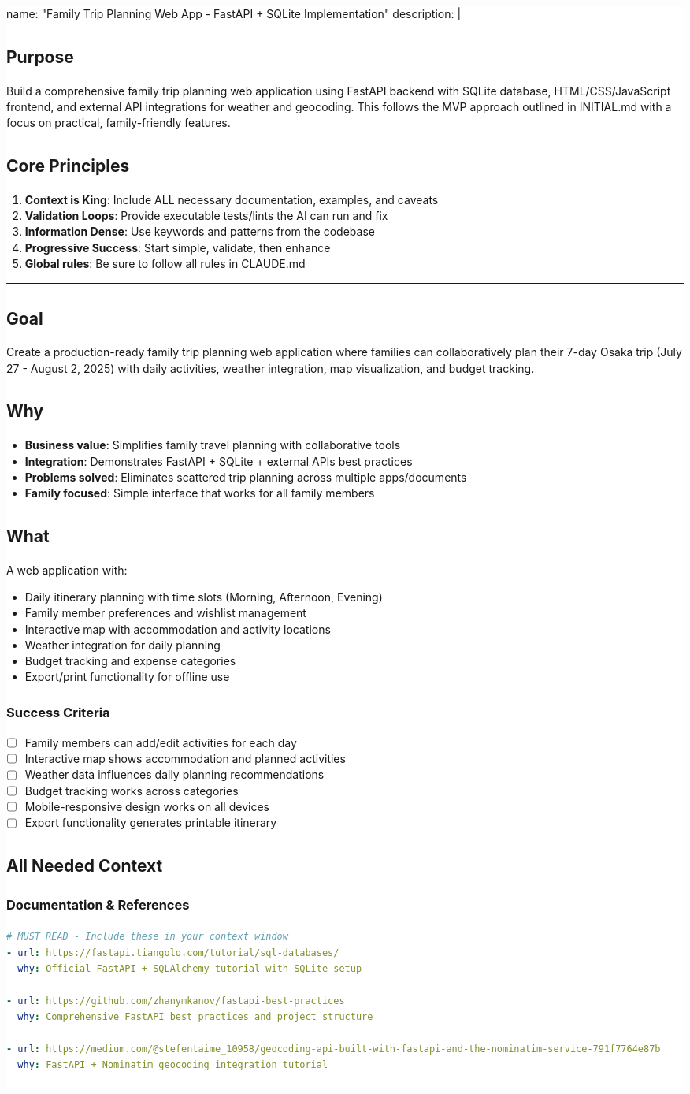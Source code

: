 name: "Family Trip Planning Web App - FastAPI + SQLite Implementation"
description: |

## Purpose
Build a comprehensive family trip planning web application using FastAPI backend with SQLite database, HTML/CSS/JavaScript frontend, and external API integrations for weather and geocoding. This follows the MVP approach outlined in INITIAL.md with a focus on practical, family-friendly features.

## Core Principles
1. **Context is King**: Include ALL necessary documentation, examples, and caveats
2. **Validation Loops**: Provide executable tests/lints the AI can run and fix
3. **Information Dense**: Use keywords and patterns from the codebase
4. **Progressive Success**: Start simple, validate, then enhance
5. **Global rules**: Be sure to follow all rules in CLAUDE.md

---

## Goal
Create a production-ready family trip planning web application where families can collaboratively plan their 7-day Osaka trip (July 27 - August 2, 2025) with daily activities, weather integration, map visualization, and budget tracking.

## Why
- **Business value**: Simplifies family travel planning with collaborative tools
- **Integration**: Demonstrates FastAPI + SQLite + external APIs best practices
- **Problems solved**: Eliminates scattered trip planning across multiple apps/documents
- **Family focused**: Simple interface that works for all family members

## What
A web application with:
- Daily itinerary planning with time slots (Morning, Afternoon, Evening)
- Family member preferences and wishlist management
- Interactive map with accommodation and activity locations
- Weather integration for daily planning
- Budget tracking and expense categories
- Export/print functionality for offline use

### Success Criteria
- [ ] Family members can add/edit activities for each day
- [ ] Interactive map shows accommodation and planned activities
- [ ] Weather data influences daily planning recommendations
- [ ] Budget tracking works across categories
- [ ] Mobile-responsive design works on all devices
- [ ] Export functionality generates printable itinerary

## All Needed Context

### Documentation & References
```yaml
# MUST READ - Include these in your context window
- url: https://fastapi.tiangolo.com/tutorial/sql-databases/
  why: Official FastAPI + SQLAlchemy tutorial with SQLite setup
  
- url: https://github.com/zhanymkanov/fastapi-best-practices
  why: Comprehensive FastAPI best practices and project structure
  
- url: https://medium.com/@stefentaime_10958/geocoding-api-built-with-fastapi-and-the-nominatim-service-791f7764e87b
  why: FastAPI + Nominatim geocoding integration tutorial
  
```